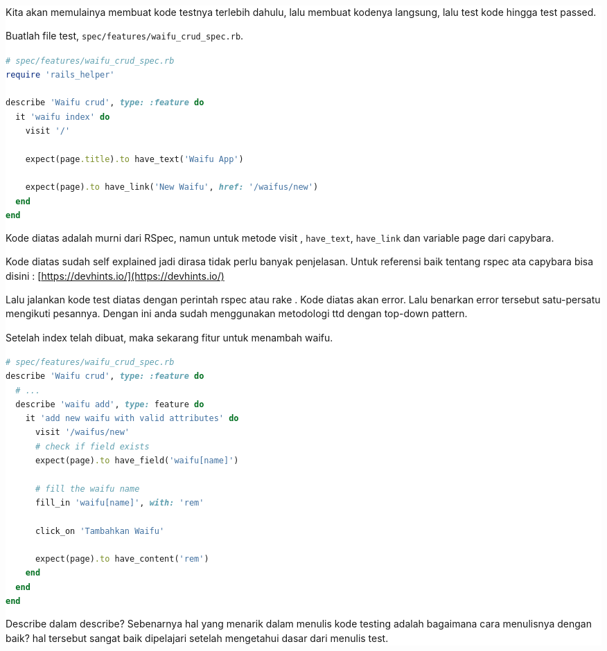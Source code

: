 Kita akan memulainya membuat kode testnya terlebih dahulu, lalu membuat kodenya langsung, lalu test kode hingga test passed.

Buatlah file test, `spec/features/waifu_crud_spec.rb`.

```ruby
# spec/features/waifu_crud_spec.rb
require 'rails_helper'

describe 'Waifu crud', type: :feature do
  it 'waifu index' do
    visit '/'

    expect(page.title).to have_text('Waifu App')

    expect(page).to have_link('New Waifu', href: '/waifus/new')
  end
end
```

Kode diatas adalah murni dari RSpec, namun untuk metode visit , `have_text`, `have_link` dan variable page dari capybara.

Kode diatas sudah self explained jadi dirasa tidak perlu banyak penjelasan. Untuk referensi baik tentang rspec ata capybara bisa disini : [https://devhints.io/](https://devhints.io/)

Lalu jalankan kode test diatas dengan perintah rspec atau rake . Kode diatas akan error. Lalu benarkan error tersebut satu-persatu mengikuti pesannya. Dengan ini anda sudah menggunakan metodologi ttd dengan top-down pattern.

Setelah index telah dibuat, maka sekarang fitur untuk menambah waifu.

```ruby
# spec/features/waifu_crud_spec.rb
describe 'Waifu crud', type: :feature do
  # ...
  describe 'waifu add', type: feature do
    it 'add new waifu with valid attributes' do
      visit '/waifus/new'
      # check if field exists
      expect(page).to have_field('waifu[name]')

      # fill the waifu name
      fill_in 'waifu[name]', with: 'rem'

      click_on 'Tambahkan Waifu'

      expect(page).to have_content('rem')
    end
  end
end
```

Describe dalam describe? Sebenarnya hal yang menarik dalam menulis kode testing adalah bagaimana cara menulisnya dengan baik? hal tersebut sangat baik dipelajari setelah mengetahui dasar dari menulis test.
